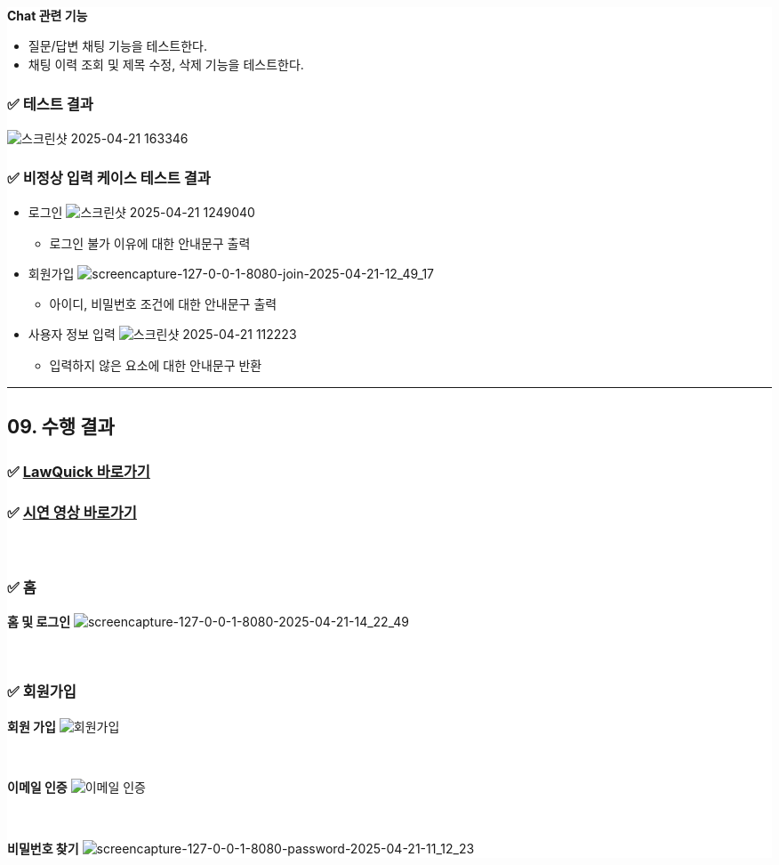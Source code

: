 **Chat 관련 기능**
- 질문/답변 채팅 기능을 테스트한다.
- 채팅 이력 조회 및 제목 수정, 삭제 기능을 테스트한다.

### ✅ 테스트 결과
![스크린샷 2025-04-21 163346](https://github.com/user-attachments/assets/1ae7eff6-d92c-4a6c-a6f1-0316c0dc9725)

### ✅ 비정상 입력 케이스 테스트 결과

* 로그인 
![스크린샷 2025-04-21 1249040](https://github.com/user-attachments/assets/537b96e7-71fd-44d9-8685-b2a8710a3bef)
  - 로그인 불가 이유에 대한 안내문구 출력

* 회원가입
![screencapture-127-0-0-1-8080-join-2025-04-21-12_49_17](https://github.com/user-attachments/assets/821aa24b-b11b-432b-9fe4-3ad7e7221042)
  - 아이디, 비밀번호 조건에 대한 안내문구 출력
  
* 사용자 정보 입력
![스크린샷 2025-04-21 112223](https://github.com/user-attachments/assets/39e9ab28-07ab-4c90-8f4d-ed3d7bd18aa1)
  - 입력하지 않은 요소에 대한 안내문구 반환

---

## 09. 수행 결과

### ✅ [LawQuick 바로가기](http://13.124.112.16:8080/)
### ✅ [시연 영상 바로가기](https://drive.google.com/file/d/1dyJHXgsPC0OkCOy3LDAB9vCKWf1qrwtA/view?usp=drive_link)

<br>

### ✅ 홈 
**홈 및 로그인**
![screencapture-127-0-0-1-8080-2025-04-21-14_22_49](https://github.com/user-attachments/assets/850ab2a3-5627-4dc3-ac4d-20bdceb52b5a)

<br>

### ✅ 회원가입
**회원 가입**
![회원가입](https://github.com/user-attachments/assets/4e77c5a4-5e75-4dc7-af7f-f84831572bfd)

<br>

**이메일 인증**
![이메일 인증](https://github.com/user-attachments/assets/52fbaebb-535b-4fed-9b10-5f661d8dcebc)

<br>

**비밀번호 찾기**
![screencapture-127-0-0-1-8080-password-2025-04-21-11_12_23](https://github.com/user-attachments/assets/5b273710-2743-4c9e-b4c2-eb163637b360)
